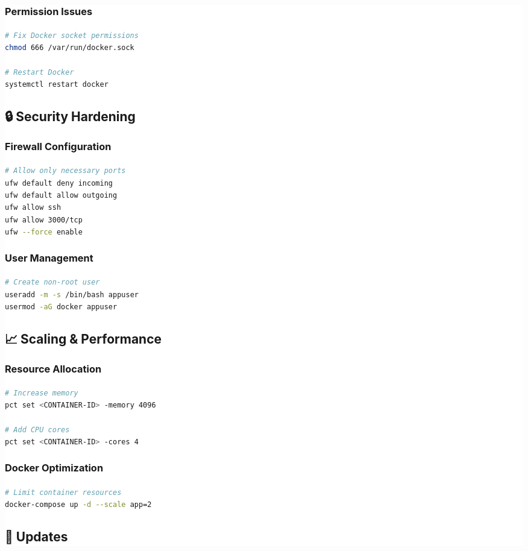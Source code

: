 ### Permission Issues

```bash
# Fix Docker socket permissions
chmod 666 /var/run/docker.sock

# Restart Docker
systemctl restart docker
```

## 🔒 Security Hardening

### Firewall Configuration

```bash
# Allow only necessary ports
ufw default deny incoming
ufw default allow outgoing
ufw allow ssh
ufw allow 3000/tcp
ufw --force enable
```

### User Management

```bash
# Create non-root user
useradd -m -s /bin/bash appuser
usermod -aG docker appuser
```

## 📈 Scaling & Performance

### Resource Allocation

```bash
# Increase memory
pct set <CONTAINER-ID> -memory 4096

# Add CPU cores
pct set <CONTAINER-ID> -cores 4
```

### Docker Optimization

```bash
# Limit container resources
docker-compose up -d --scale app=2
```

## 🔄 Updates
